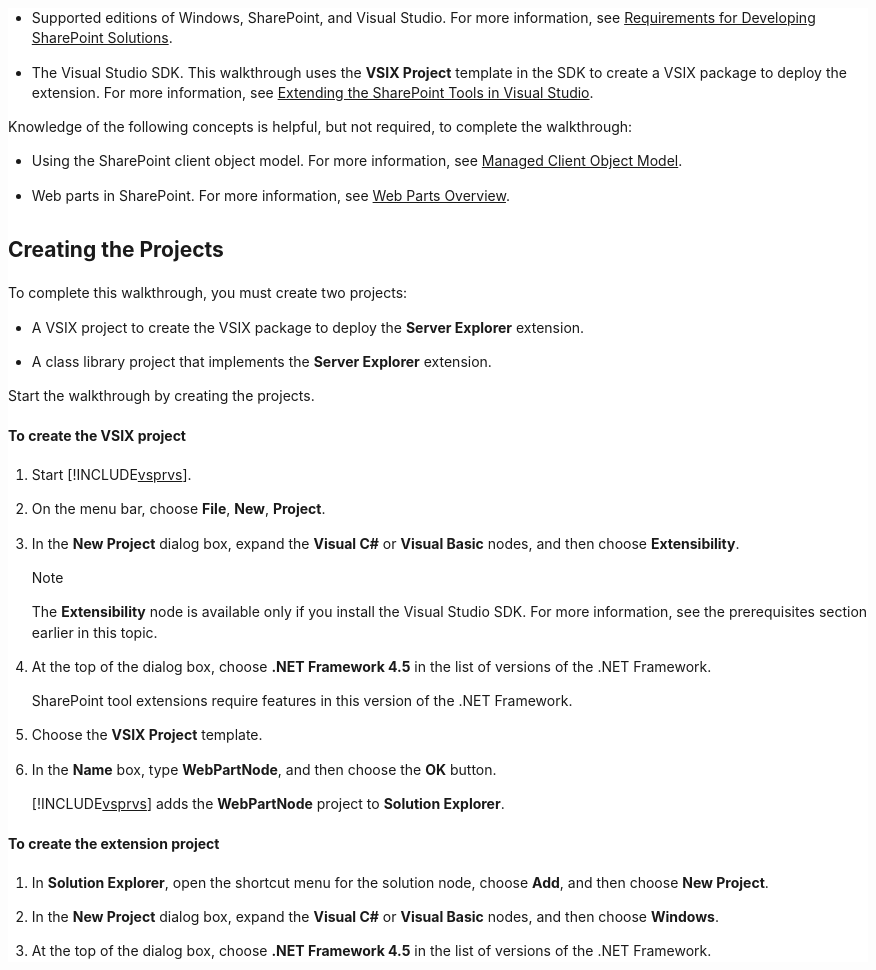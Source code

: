 -   Supported editions of Windows, SharePoint, and Visual Studio. For more information, see [Requirements for Developing SharePoint Solutions](../sharepoint/requirements-for-developing-sharepoint-solutions.md).  
  
-   The Visual Studio SDK. This walkthrough uses the **VSIX Project** template in the SDK to create a VSIX package to deploy the extension. For more information, see [Extending the SharePoint Tools in Visual Studio](../sharepoint/extending-the-sharepoint-tools-in-visual-studio.md).  
  
Knowledge of the following concepts is helpful, but not required, to complete the walkthrough:  
  
-   Using the SharePoint client object model. For more information, see [Managed Client Object Model](http://go.microsoft.com/fwlink/?LinkId=177797).  
  
-   Web parts in SharePoint. For more information, see [Web Parts Overview](http://go.microsoft.com/fwlink/?LinkId=177803).  
  
## Creating the Projects  
 To complete this walkthrough, you must create two projects:  
  
-   A VSIX project to create the VSIX package to deploy the **Server Explorer** extension.  
  
-   A class library project that implements the **Server Explorer** extension.  
  
 Start the walkthrough by creating the projects.  
  
#### To create the VSIX project  
  
1.  Start [!INCLUDE[vsprvs](../sharepoint/includes/vsprvs-md.md)].  
  
2.  On the menu bar, choose **File**, **New**, **Project**.  
  
3.  In the **New Project** dialog box, expand the **Visual C#** or **Visual Basic** nodes, and then choose **Extensibility**.  
  
    > [!NOTE]  
    >  The **Extensibility** node is available only if you install the Visual Studio SDK. For more information, see the prerequisites section earlier in this topic.  
  
4.  At the top of the dialog box, choose **.NET Framework 4.5** in the list of versions of the .NET Framework.  
  
     SharePoint tool extensions require features in this version of the .NET Framework.  
  
5.  Choose the **VSIX Project** template.  
  
6.  In the **Name** box, type **WebPartNode**, and then choose the **OK** button.  
  
     [!INCLUDE[vsprvs](../sharepoint/includes/vsprvs-md.md)] adds the **WebPartNode** project to **Solution Explorer**.  
  
#### To create the extension project  
  
1.  In **Solution Explorer**, open the shortcut menu for the solution node, choose **Add**, and then choose **New Project**.  
  
2.  In the  **New Project** dialog box, expand the **Visual C#** or **Visual Basic** nodes, and then choose **Windows**.  
  
3.  At the top of the dialog box, choose **.NET Framework 4.5** in the list of versions of the .NET Framework.  
  